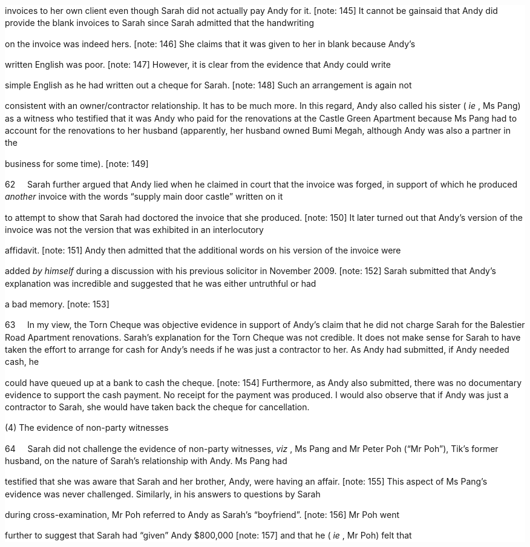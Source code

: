 invoices to her own client even though Sarah did not actually pay Andy for it. [note: 145] It cannot be gainsaid that Andy did provide the blank invoices to Sarah since Sarah admitted that the handwriting 

on the invoice was indeed hers. [note: 146] She claims that it was given to her in blank because Andy’s 

written English was poor. [note: 147] However, it is clear from the evidence that Andy could write 

simple English as he had written out a cheque for Sarah. [note: 148] Such an arrangement is again not 


consistent with an owner/contractor relationship. It has to be much more. In this regard, Andy also called his sister ( _ie_ , Ms Pang) as a witness who testified that it was Andy who paid for the renovations at the Castle Green Apartment because Ms Pang had to account for the renovations to her husband (apparently, her husband owned Bumi Megah, although Andy was also a partner in the 

business for some time). [note: 149] 

62     Sarah further argued that Andy lied when he claimed in court that the invoice was forged, in support of which he produced _another_ invoice with the words “supply main door castle” written on it 

to attempt to show that Sarah had doctored the invoice that she produced. [note: 150] It later turned out that Andy’s version of the invoice was not the version that was exhibited in an interlocutory 

affidavit. [note: 151] Andy then admitted that the additional words on his version of the invoice were 

added _by himself_ during a discussion with his previous solicitor in November 2009. [note: 152] Sarah submitted that Andy’s explanation was incredible and suggested that he was either untruthful or had 

a bad memory. [note: 153] 

63     In my view, the Torn Cheque was objective evidence in support of Andy’s claim that he did not charge Sarah for the Balestier Road Apartment renovations. Sarah’s explanation for the Torn Cheque was not credible. It does not make sense for Sarah to have taken the effort to arrange for cash for Andy’s needs if he was just a contractor to her. As Andy had submitted, if Andy needed cash, he 

could have queued up at a bank to cash the cheque. [note: 154] Furthermore, as Andy also submitted, there was no documentary evidence to support the cash payment. No receipt for the payment was produced. I would also observe that if Andy was just a contractor to Sarah, she would have taken back the cheque for cancellation. 

(4) The evidence of non-party witnesses 

64     Sarah did not challenge the evidence of non-party witnesses, _viz_ , Ms Pang and Mr Peter Poh (“Mr Poh”), Tik’s former husband, on the nature of Sarah’s relationship with Andy. Ms Pang had 

testified that she was aware that Sarah and her brother, Andy, were having an affair. [note: 155] This aspect of Ms Pang’s evidence was never challenged. Similarly, in his answers to questions by Sarah 

during cross-examination, Mr Poh referred to Andy as Sarah’s “boyfriend”. [note: 156] Mr Poh went 

further to suggest that Sarah had “given” Andy $800,000 [note: 157] and that he ( _ie_ , Mr Poh) felt that 
